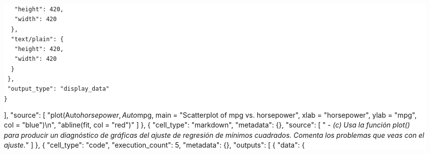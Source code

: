        "height": 420,
       "width": 420
      },
      "text/plain": {
       "height": 420,
       "width": 420
      }
     },
     "output_type": "display_data"
    }
   ],
   "source": [
    "plot(Auto$horsepower, Auto$mpg, main = \"Scatterplot of mpg vs. horsepower\", xlab = \"horsepower\", ylab = \"mpg\", col = \"blue\")\n",
    "abline(fit, col = \"red\")"
   ]
  },
  {
   "cell_type": "markdown",
   "metadata": {},
   "source": [
    "   - *(c) Usa la función plot() para producir un diagnóstico de gráficas del ajuste de regresión de mínimos cuadrados. Comenta los problemas que veas con el ajuste.*"
   ]
  },
  {
   "cell_type": "code",
   "execution_count": 5,
   "metadata": {},
   "outputs": [
    {
     "data": {